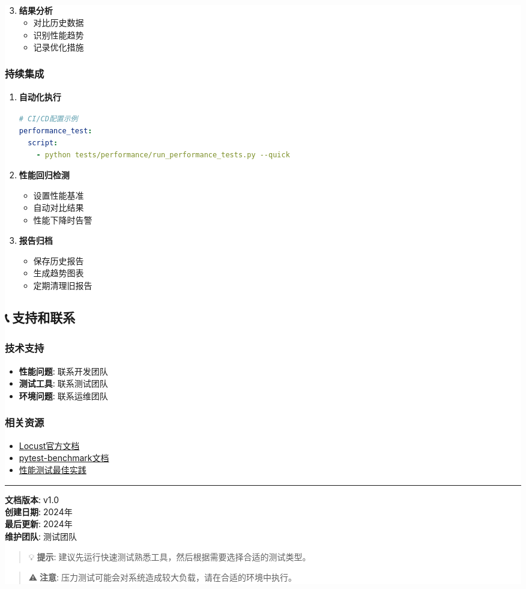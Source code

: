 3. **结果分析**
   - 对比历史数据
   - 识别性能趋势
   - 记录优化措施

### 持续集成

1. **自动化执行**
   ```yaml
   # CI/CD配置示例
   performance_test:
     script:
       - python tests/performance/run_performance_tests.py --quick
   ```

2. **性能回归检测**
   - 设置性能基准
   - 自动对比结果
   - 性能下降时告警

3. **报告归档**
   - 保存历史报告
   - 生成趋势图表
   - 定期清理旧报告

## 📞 支持和联系

### 技术支持

- **性能问题**: 联系开发团队
- **测试工具**: 联系测试团队
- **环境问题**: 联系运维团队

### 相关资源

- [Locust官方文档](https://docs.locust.io/)
- [pytest-benchmark文档](https://pytest-benchmark.readthedocs.io/)
- [性能测试最佳实践](https://martinfowler.com/articles/practical-test-pyramid.html)

---

**文档版本**: v1.0  
**创建日期**: 2024年  
**最后更新**: 2024年  
**维护团队**: 测试团队  

> 💡 **提示**: 建议先运行快速测试熟悉工具，然后根据需要选择合适的测试类型。

> ⚠️ **注意**: 压力测试可能会对系统造成较大负载，请在合适的环境中执行。
